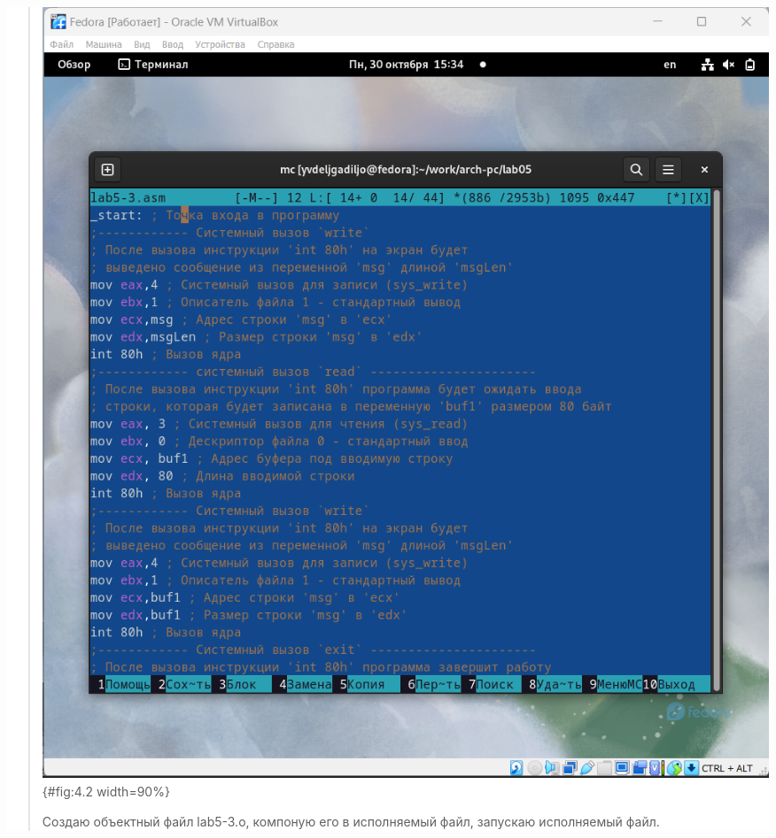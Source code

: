 > ![](image/image16.png){#fig:4.2 width=90%}
>
> Создаю объектный файл lab5-3.o, компоную его в исполняемый файл,
> запускаю исполняемый файл.
>